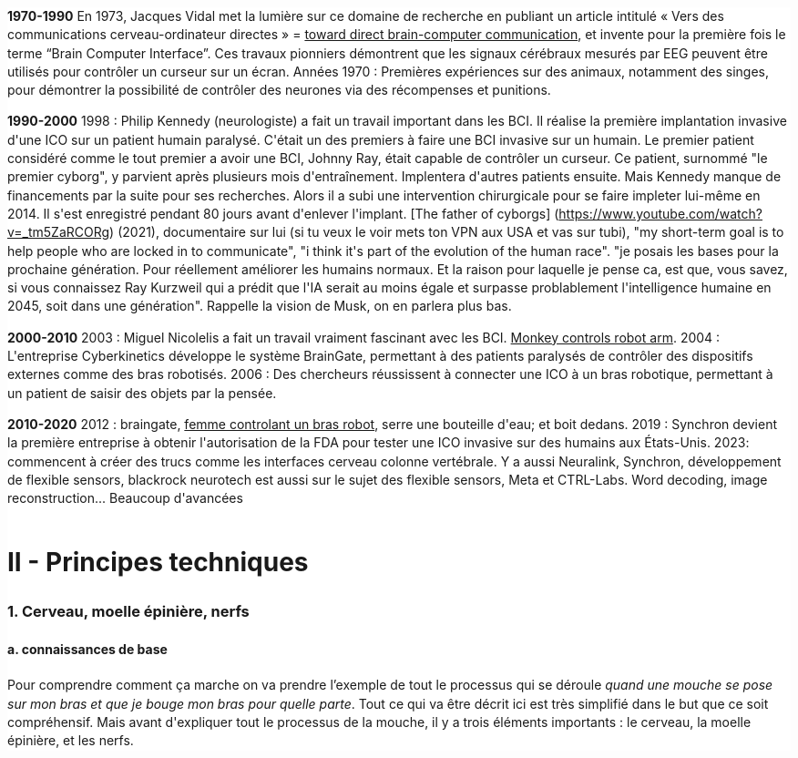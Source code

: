 **1970-1990**
En 1973,  Jacques Vidal met la lumière sur ce domaine de recherche en publiant un article intitulé « Vers des communications cerveau-ordinateur directes » = [toward direct brain-computer communication](https://www.annualreviews.org/docserver/fulltext/biophys/2/1/annurev.bb.02.060173.001105.pdf?expires=1734631204&id=id&accname=guest&checksum=E59F1F2C70924CA6A83DCA4E804F0586), et invente pour la première fois le terme “Brain Computer Interface”. Ces travaux pionniers démontrent que les signaux cérébraux mesurés par EEG peuvent être utilisés pour contrôler un curseur sur un écran. Années 1970 : Premières expériences sur des animaux, notamment des singes, pour démontrer la possibilité de contrôler des neurones via des récompenses et punitions.

**1990-2000**
1998 : Philip Kennedy (neurologiste) a fait un travail important dans les BCI. Il réalise la première implantation invasive d'une ICO sur un patient humain paralysé. C'était un des premiers à faire une BCI invasive sur un humain. Le premier patient considéré comme le tout premier a avoir une BCI, Johnny Ray, était capable de contrôler un curseur. Ce patient, surnommé "le premier cyborg", y parvient après plusieurs mois d'entraînement. Implentera d'autres patients ensuite. Mais Kennedy manque de financements par la suite pour ses recherches. Alors il a subi une intervention chirurgicale pour se faire impleter lui-même en 2014. Il s'est enregistré pendant 80 jours avant d'enlever l'implant. [The father of cyborgs] (https://www.youtube.com/watch?v=_tm5ZaRCORg) (2021), documentaire sur lui (si tu veux le voir mets ton VPN aux USA et vas sur tubi), "my short-term goal is to help people who are locked in to communicate", "i think it's part of the evolution of the human race". "je posais les bases pour la prochaine génération. Pour réellement améliorer les humains normaux. Et la raison pour laquelle je pense ca, est que, vous savez, si vous connaissez Ray Kurzweil qui a prédit que l'IA serait au moins égale et surpasse problablement l'intelligence humaine en 2045, soit dans une génération". Rappelle la vision de Musk, on en parlera plus bas.

**2000-2010**
2003 : Miguel Nicolelis a fait un travail vraiment fascinant avec les BCI. [Monkey controls robot arm](https://www.youtube.com/watch?v=wxIgdOlT2cY). 2004 : L'entreprise Cyberkinetics développe le système BrainGate, permettant à des patients paralysés de contrôler des dispositifs externes comme des bras robotisés. 2006 : Des chercheurs réussissent à connecter une ICO à un bras robotique, permettant à un patient de saisir des objets par la pensée.

**2010-2020**
2012 : braingate, [femme controlant un bras robot](https://www.youtube.com/watch?v=QRt8QCx3BCo), serre une bouteille d'eau; et boit dedans. 2019 : Synchron devient la première entreprise à obtenir l'autorisation de la FDA pour tester une ICO invasive sur des humains aux États-Unis. 2023: commencent à créer des trucs comme les interfaces cerveau colonne vertébrale. Y a aussi Neuralink, Synchron, développement de flexible sensors, blackrock neurotech est aussi sur le sujet des flexible sensors, Meta et CTRL-Labs. Word decoding, image reconstruction... Beaucoup d'avancées

# II - Principes techniques

### 1. Cerveau, moelle épinière, nerfs

#### a. connaissances de base
Pour comprendre comment ça marche on va prendre l’exemple de tout le processus qui se déroule *quand une mouche se pose sur mon bras et que je bouge mon bras pour quelle parte*. Tout ce qui va être décrit ici est très simplifié dans le but que ce soit compréhensif. Mais avant d'expliquer tout le processus de la mouche, il y a trois éléments importants : le cerveau, la moelle épinière, et les nerfs.
